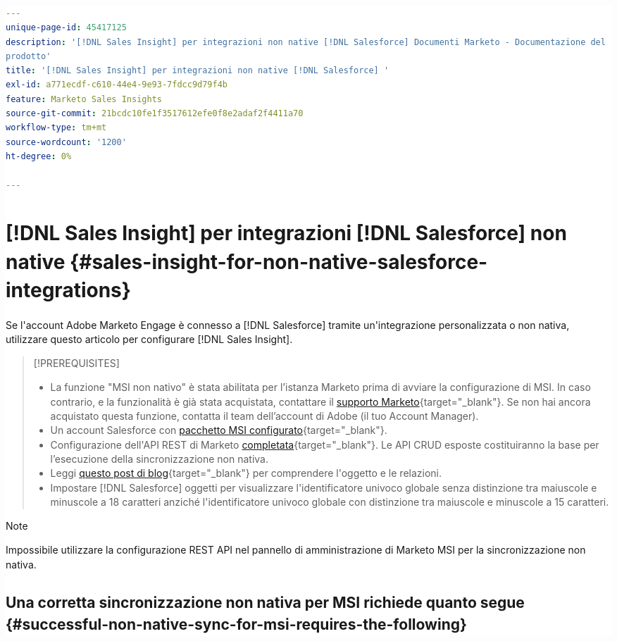 ```yaml
---
unique-page-id: 45417125
description: '[!DNL Sales Insight] per integrazioni non native [!DNL Salesforce] Documenti Marketo - Documentazione del prodotto'
title: '[!DNL Sales Insight] per integrazioni non native [!DNL Salesforce] '
exl-id: a771ecdf-c610-44e4-9e93-7fdcc9d79f4b
feature: Marketo Sales Insights
source-git-commit: 21bcdc10fe1f3517612efe0f8e2adaf2f4411a70
workflow-type: tm+mt
source-wordcount: '1200'
ht-degree: 0%

---
```


# [!DNL Sales Insight] per integrazioni [!DNL Salesforce] non native {#sales-insight-for-non-native-salesforce-integrations}

Se l&#39;account Adobe Marketo Engage è connesso a [!DNL Salesforce] tramite un&#39;integrazione personalizzata o non nativa, utilizzare questo articolo per configurare [!DNL Sales Insight].

>[!PREREQUISITES]
>
>* La funzione &quot;MSI non nativo&quot; è stata abilitata per l’istanza Marketo prima di avviare la configurazione di MSI. In caso contrario, e la funzionalità è già stata acquistata, contattare il [supporto Marketo](https://nation.marketo.com/t5/support/ct-p/Support){target="_blank"}. Se non hai ancora acquistato questa funzione, contatta il team dell’account di Adobe (il tuo Account Manager).
>* Un account Salesforce con [pacchetto MSI configurato](/help/marketo/product-docs/marketo-sales-insight/msi-for-salesforce/installation/install-marketo-sales-insight-package-in-salesforce-appexchange.md){target="_blank"}.
>* Configurazione dell&#39;API REST di Marketo [completata](https://experienceleague.adobe.com/it/docs/marketo-developer/marketo/rest/rest-api){target="_blank"}. Le API CRUD esposte costituiranno la base per l’esecuzione della sincronizzazione non nativa.
>* Leggi [questo post di blog](https://developers.marketo.com/blog/create-and-associate-leads-companies-and-opportunities-with-the-marketo-rest-api/){target="_blank"} per comprendere l&#39;oggetto e le relazioni.
>* Impostare [!DNL Salesforce] oggetti per visualizzare l&#39;identificatore univoco globale senza distinzione tra maiuscole e minuscole a 18 caratteri anziché l&#39;identificatore univoco globale con distinzione tra maiuscole e minuscole a 15 caratteri.

>[!NOTE]
>
>Impossibile utilizzare la configurazione REST API nel pannello di amministrazione di Marketo MSI per la sincronizzazione non nativa.

## Una corretta sincronizzazione non nativa per MSI richiede quanto segue {#successful-non-native-sync-for-msi-requires-the-following}
